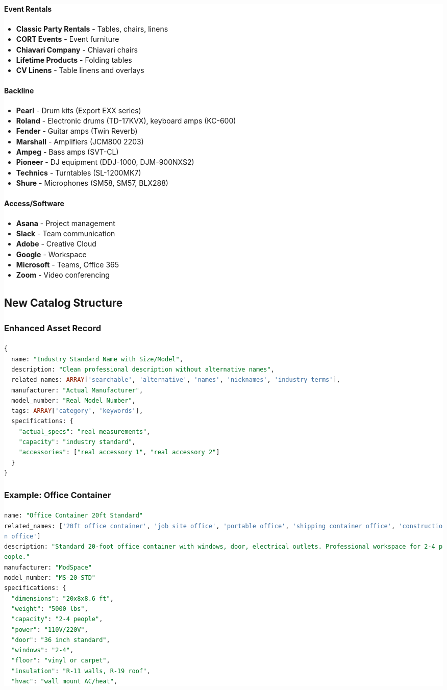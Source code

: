 #### Event Rentals
- **Classic Party Rentals** - Tables, chairs, linens
- **CORT Events** - Event furniture
- **Chiavari Company** - Chiavari chairs
- **Lifetime Products** - Folding tables
- **CV Linens** - Table linens and overlays

#### Backline
- **Pearl** - Drum kits (Export EXX series)
- **Roland** - Electronic drums (TD-17KVX), keyboard amps (KC-600)
- **Fender** - Guitar amps (Twin Reverb)
- **Marshall** - Amplifiers (JCM800 2203)
- **Ampeg** - Bass amps (SVT-CL)
- **Pioneer** - DJ equipment (DDJ-1000, DJM-900NXS2)
- **Technics** - Turntables (SL-1200MK7)
- **Shure** - Microphones (SM58, SM57, BLX288)

#### Access/Software
- **Asana** - Project management
- **Slack** - Team communication
- **Adobe** - Creative Cloud
- **Google** - Workspace
- **Microsoft** - Teams, Office 365
- **Zoom** - Video conferencing

## New Catalog Structure

### Enhanced Asset Record
```sql
{
  name: "Industry Standard Name with Size/Model",
  description: "Clean professional description without alternative names",
  related_names: ARRAY['searchable', 'alternative', 'names', 'nicknames', 'industry terms'],
  manufacturer: "Actual Manufacturer",
  model_number: "Real Model Number",
  tags: ARRAY['category', 'keywords'],
  specifications: {
    "actual_specs": "real measurements",
    "capacity": "industry standard",
    "accessories": ["real accessory 1", "real accessory 2"]
  }
}
```

### Example: Office Container
```sql
name: "Office Container 20ft Standard"
related_names: ['20ft office container', 'job site office', 'portable office', 'shipping container office', 'construction office']
description: "Standard 20-foot office container with windows, door, electrical outlets. Professional workspace for 2-4 people."
manufacturer: "ModSpace"
model_number: "MS-20-STD"
specifications: {
  "dimensions": "20x8x8.6 ft",
  "weight": "5000 lbs",
  "capacity": "2-4 people",
  "power": "110V/220V",
  "door": "36 inch standard",
  "windows": "2-4",
  "floor": "vinyl or carpet",
  "insulation": "R-11 walls, R-19 roof",
  "hvac": "wall mount AC/heat",
```